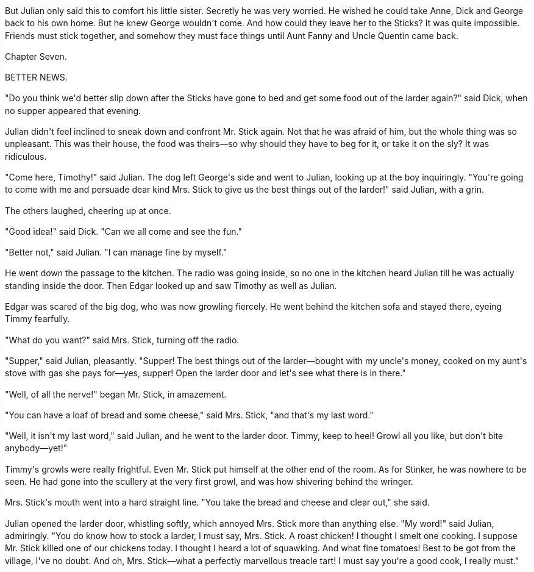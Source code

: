 But Julian only said this to comfort his little sister. Secretly he was very worried. He
wished he could take Anne, Dick and George back to his own home. But he knew
George wouldn't come. And how could they leave her to the Sticks? It was quite
impossible. Friends must stick together, and somehow they must face things until Aunt
Fanny and Uncle Quentin came back.

Chapter Seven.

BETTER NEWS.

"Do you think we'd better slip down after the Sticks have gone to bed and get some food
out of the larder again?" said Dick, when no supper appeared that evening.

Julian didn't feel inclined to sneak down and confront Mr. Stick again. Not that he was
afraid of him, but the whole thing was so unpleasant. This was their house, the food was
theirs—so why should they have to beg for it, or take it on the sly? It was ridiculous.

"Come here, Timothy!" said Julian. The dog left George's side and went to Julian,
looking up at the boy inquiringly. "You're going to come with me and persuade dear kind
Mrs. Stick to give us the best things out of the larder!" said Julian, with a grin.


The others laughed, cheering up at once.

"Good idea!" said Dick. "Can we all come and see the fun."

"Better not," said Julian. "I can manage fine by myself."

He went down the passage to the kitchen. The radio was going inside, so no one in the
kitchen heard Julian till he was actually standing inside the door. Then Edgar looked up
and saw Timothy as well as Julian.

Edgar was scared of the big dog, who was now growling fiercely. He went behind the
kitchen sofa and stayed there, eyeing Timmy fearfully.

"What do you want?" said Mrs. Stick, turning off the radio.

"Supper," said Julian, pleasantly. "Supper! The best things out of the larder—bought
with my uncle's money, cooked on my aunt's stove with gas she pays for—yes, supper!
Open the larder door and let's see what there is in there."

"Well, of all the nerve!" began Mr. Stick, in amazement.

"You can have a loaf of bread and some cheese," said Mrs. Stick, "and that's my last
word."

"Well, it isn't my last word," said Julian, and he went to the larder door. Timmy, keep to
heel! Growl all you like, but don't bite anybody—yet!"

Timmy's growls were really frightful. Even Mr. Stick put himself at the other end of the
room. As for Stinker, he was nowhere to be seen. He had gone into the scullery at the
very first growl, and was how shivering behind the wringer.

Mrs. Stick's mouth went into a hard straight line. "You take the bread and cheese and
clear out," she said.

Julian opened the larder door, whistling softly, which annoyed Mrs. Stick more than
anything else. "My word!" said Julian, admiringly. "You do know how to stock a larder, I
must say, Mrs. Stick. A roast chicken! I thought I smelt one cooking. I suppose Mr. Stick
killed one of our chickens today. I thought I heard a lot of squawking. And what fine
tomatoes! Best to be got from the village, I've no doubt. And oh, Mrs. Stick—what a
perfectly marvellous treacle tart! I must say you're a good cook, I really must."
